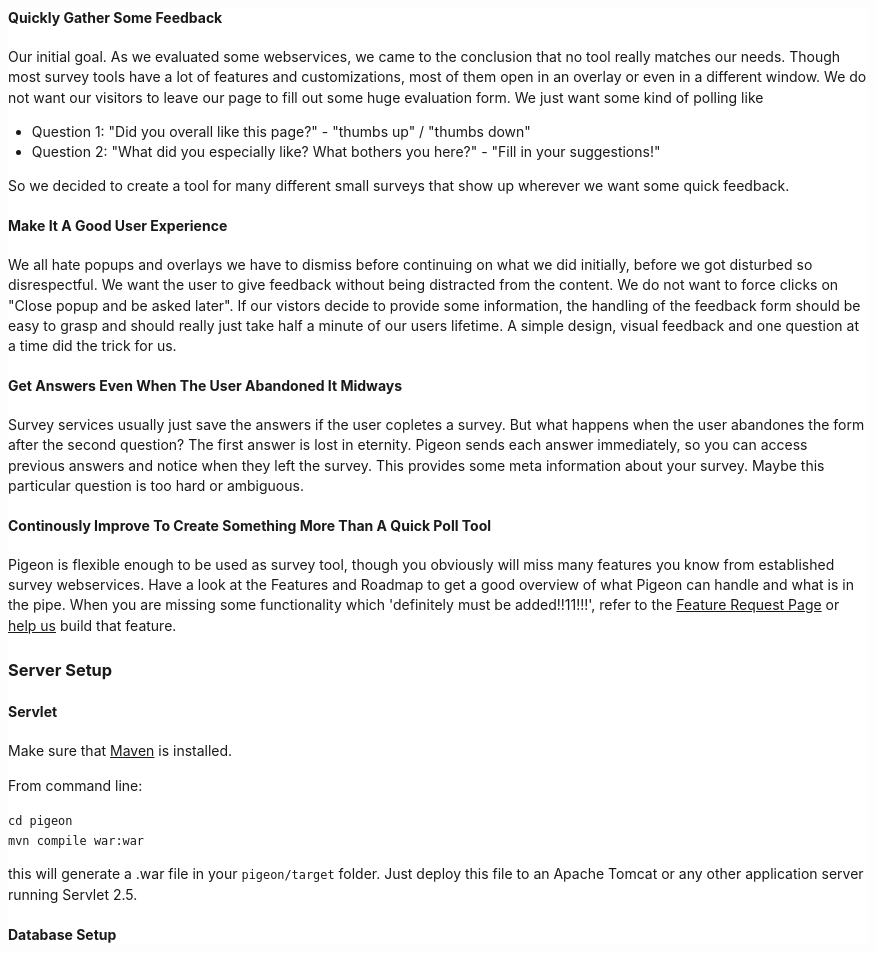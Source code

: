 #### Quickly Gather Some Feedback

Our initial goal. As we evaluated some webservices, we came to the conclusion that no tool really matches our needs. Though most survey tools have a lot of features and customizations, most of them open in an overlay or even in a different window. We do not want our visitors to leave our page to fill out some huge evaluation form. We just want some kind of polling like

  * Question 1: "Did you overall like this page?" - "thumbs up" / "thumbs down"
  * Question 2: "What did you especially like? What bothers you here?" - "Fill in your suggestions!"

So we decided to create a tool for many different small surveys that show up wherever we want some quick feedback.

#### Make It A Good User Experience

We all hate popups and overlays we have to dismiss before continuing on what we did initially, before we got disturbed so disrespectful. We want the user to give feedback without being distracted from the content. We do not want to force clicks on "Close popup and be asked later". If our vistors decide to provide some information, the handling of the feedback form should be easy to grasp and should really just take half a minute of our users lifetime.
A simple design, visual feedback and one question at a time did the trick for us.

#### Get Answers Even When The User Abandoned It Midways

Survey services usually just save the answers if the user copletes a survey. But what happens when the user abandones the form after the second question? The first answer is lost in eternity. Pigeon sends each answer immediately, so you can access previous answers and notice when they left the survey. This provides some meta information about your survey. Maybe this particular question is too hard or ambiguous.

#### Continously Improve To Create Something More Than A Quick Poll Tool

Pigeon is flexible enough to be used as survey tool, though you obviously will miss many features you know from established survey webservices. Have a look at the Features and Roadmap to get a good overview of what Pigeon can handle and what is in the pipe.
When you are missing some functionality which 'definitely must be added!!11!!!', refer to the [Feature Request Page](https://github.com/headissue/pigeon/issues) or [help us](CONTRIBUTING.md) build that feature.

### <a name="server-setup"></a> Server Setup

#### Servlet

Make sure that [Maven](http://maven.apache.org/) is installed.

From command line:

    cd pigeon
    mvn compile war:war

this will generate a .war file in your `pigeon/target` folder. Just deploy this file to an Apache Tomcat or
any other application server running Servlet 2.5.

#### Database Setup
